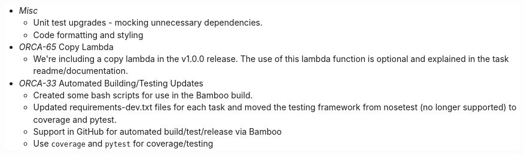* *Misc*
  * Unit test upgrades - mocking unnecessary dependencies.
  * Code formatting and styling
* *ORCA-65* Copy Lambda
  * We're including a copy lambda in the v1.0.0 release. The use of this lambda function is optional and explained in the task readme/documentation.
* *ORCA-33* Automated Building/Testing Updates
  * Created some bash scripts for use in the Bamboo build.
  * Updated requirements-dev.txt files for each task and moved the testing framework from nosetest (no longer supported) to coverage and pytest. 
  * Support in GitHub for automated build/test/release via Bamboo
  * Use `coverage` and `pytest` for coverage/testing
